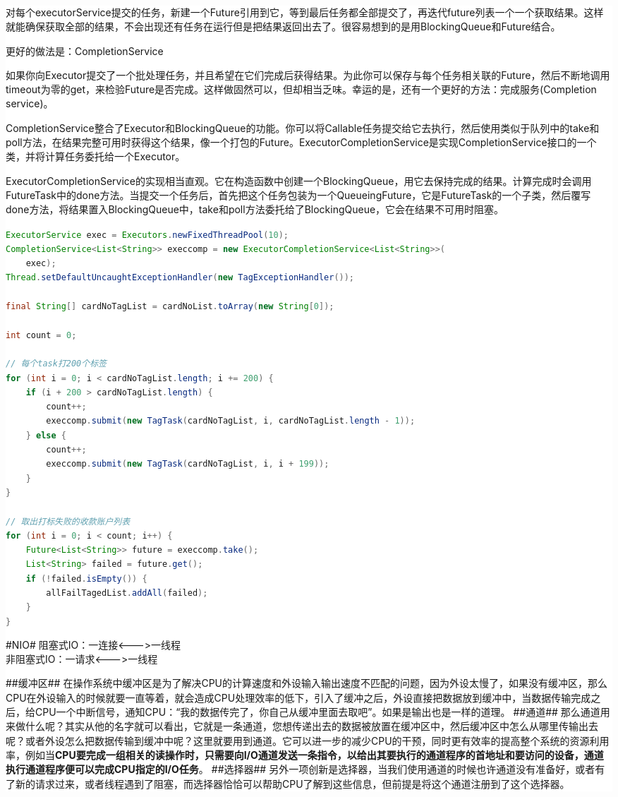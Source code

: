 对每个executorService提交的任务，新建一个Future引用到它，等到最后任务都全部提交了，再迭代future列表一个一个获取结果。这样就能确保获取全部的结果，不会出现还有任务在运行但是把结果返回出去了。很容易想到的是用BlockingQueue和Future结合。

更好的做法是：CompletionService

如果你向Executor提交了一个批处理任务，并且希望在它们完成后获得结果。为此你可以保存与每个任务相关联的Future，然后不断地调用timeout为零的get，来检验Future是否完成。这样做固然可以，但却相当乏味。幸运的是，还有一个更好的方法：完成服务(Completion service)。

CompletionService整合了Executor和BlockingQueue的功能。你可以将Callable任务提交给它去执行，然后使用类似于队列中的take和poll方法，在结果完整可用时获得这个结果，像一个打包的Future。ExecutorCompletionService是实现CompletionService接口的一个类，并将计算任务委托给一个Executor。

ExecutorCompletionService的实现相当直观。它在构造函数中创建一个BlockingQueue，用它去保持完成的结果。计算完成时会调用FutureTask中的done方法。当提交一个任务后，首先把这个任务包装为一个QueueingFuture，它是FutureTask的一个子类，然后覆写done方法，将结果置入BlockingQueue中，take和poll方法委托给了BlockingQueue，它会在结果不可用时阻塞。

```java
ExecutorService exec = Executors.newFixedThreadPool(10);
CompletionService<List<String>> execcomp = new ExecutorCompletionService<List<String>>(
    exec);
Thread.setDefaultUncaughtExceptionHandler(new TagExceptionHandler());

final String[] cardNoTagList = cardNoList.toArray(new String[0]);
    
int count = 0;
    
// 每个task打200个标签
for (int i = 0; i < cardNoTagList.length; i += 200) {
    if (i + 200 > cardNoTagList.length) {
        count++;
        execcomp.submit(new TagTask(cardNoTagList, i, cardNoTagList.length - 1));
    } else {
        count++;
        execcomp.submit(new TagTask(cardNoTagList, i, i + 199));
    }
}
    
// 取出打标失败的收款账户列表
for (int i = 0; i < count; i++) {
    Future<List<String>> future = execcomp.take();
    List<String> failed = future.get();
    if (!failed.isEmpty()) {
        allFailTagedList.addAll(failed);
    }
}
```

#NIO#
阻塞式IO：一连接<--->一线程  
非阻塞式IO：一请求<--->一线程

##缓冲区##
在操作系统中缓冲区是为了解决CPU的计算速度和外设输入输出速度不匹配的问题，因为外设太慢了，如果没有缓冲区，那么CPU在外设输入的时候就要一直等着，就会造成CPU处理效率的低下，引入了缓冲之后，外设直接把数据放到缓冲中，当数据传输完成之后，给CPU一个中断信号，通知CPU：“我的数据传完了，你自己从缓冲里面去取吧”。如果是输出也是一样的道理。
##通道##
那么通道用来做什么呢？其实从他的名字就可以看出，它就是一条通道，您想传递出去的数据被放置在缓冲区中，然后缓冲区中怎么从哪里传输出去呢？或者外设怎么把数据传输到缓冲中呢？这里就要用到通道。它可以进一步的减少CPU的干预，同时更有效率的提高整个系统的资源利用率，例如当**CPU要完成一组相关的读操作时，只需要向I/O通道发送一条指令，以给出其要执行的通道程序的首地址和要访问的设备，通道执行通道程序便可以完成CPU指定的I/O任务**。
##选择器##
另外一项创新是选择器，当我们使用通道的时候也许通道没有准备好，或者有了新的请求过来，或者线程遇到了阻塞，而选择器恰恰可以帮助CPU了解到这些信息，但前提是将这个通道注册到了这个选择器。
